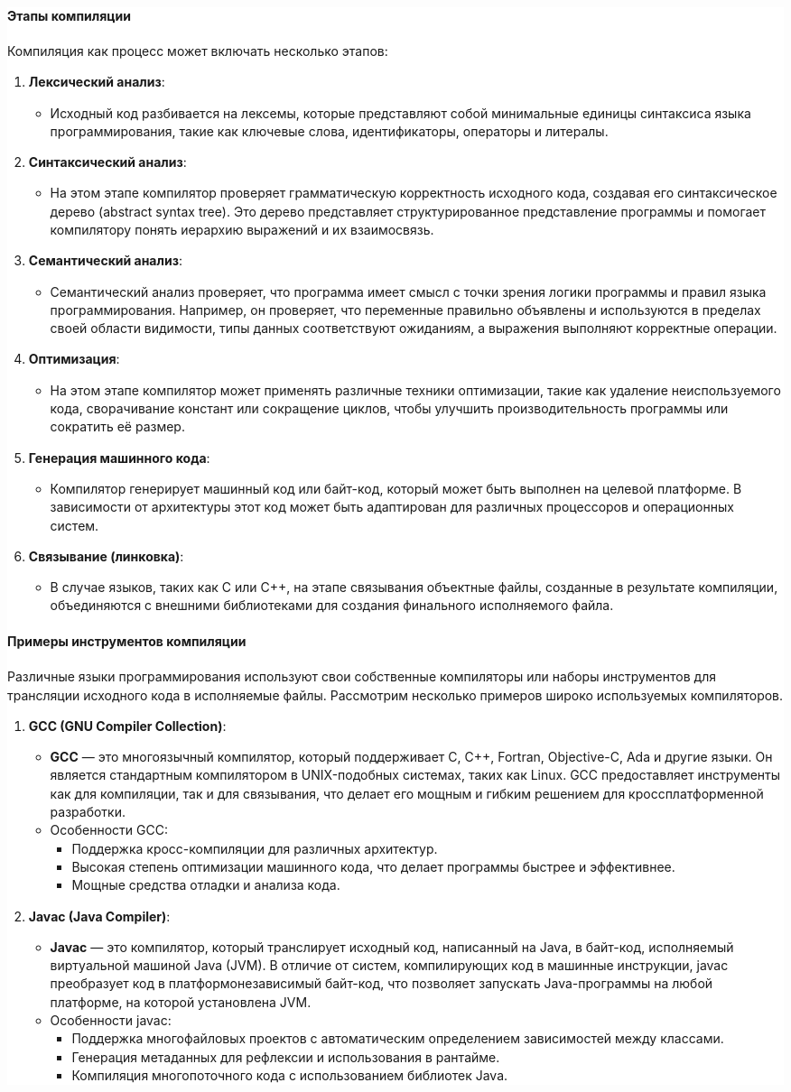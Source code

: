 #### Этапы компиляции

Компиляция как процесс может включать несколько этапов:

1. **Лексический анализ**:
   - Исходный код разбивается на лексемы, которые представляют собой минимальные единицы синтаксиса языка программирования, такие как ключевые слова, идентификаторы, операторы и литералы.

2. **Синтаксический анализ**:
   - На этом этапе компилятор проверяет грамматическую корректность исходного кода, создавая его синтаксическое дерево (abstract syntax tree). Это дерево представляет структурированное представление программы и помогает компилятору понять иерархию выражений и их взаимосвязь.

3. **Семантический анализ**:
   - Семантический анализ проверяет, что программа имеет смысл с точки зрения логики программы и правил языка программирования. Например, он проверяет, что переменные правильно объявлены и используются в пределах своей области видимости, типы данных соответствуют ожиданиям, а выражения выполняют корректные операции.

4. **Оптимизация**:
   - На этом этапе компилятор может применять различные техники оптимизации, такие как удаление неиспользуемого кода, сворачивание констант или сокращение циклов, чтобы улучшить производительность программы или сократить её размер.

5. **Генерация машинного кода**:
   - Компилятор генерирует машинный код или байт-код, который может быть выполнен на целевой платформе. В зависимости от архитектуры этот код может быть адаптирован для различных процессоров и операционных систем.

6. **Связывание (линковка)**:
   - В случае языков, таких как C или C++, на этапе связывания объектные файлы, созданные в результате компиляции, объединяются с внешними библиотеками для создания финального исполняемого файла.

#### Примеры инструментов компиляции

Различные языки программирования используют свои собственные компиляторы или наборы инструментов для трансляции исходного кода в исполняемые файлы. Рассмотрим несколько примеров широко используемых компиляторов.

1. **GCC (GNU Compiler Collection)**:
   - **GCC** — это многоязычный компилятор, который поддерживает C, C++, Fortran, Objective-C, Ada и другие языки. Он является стандартным компилятором в UNIX-подобных системах, таких как Linux. GCC предоставляет инструменты как для компиляции, так и для связывания, что делает его мощным и гибким решением для кроссплатформенной разработки.
   - Особенности GCC:
     - Поддержка кросс-компиляции для различных архитектур.
     - Высокая степень оптимизации машинного кода, что делает программы быстрее и эффективнее.
     - Мощные средства отладки и анализа кода.

2. **Javac (Java Compiler)**:
   - **Javac** — это компилятор, который транслирует исходный код, написанный на Java, в байт-код, исполняемый виртуальной машиной Java (JVM). В отличие от систем, компилирующих код в машинные инструкции, javac преобразует код в платформонезависимый байт-код, что позволяет запускать Java-программы на любой платформе, на которой установлена JVM.
   - Особенности javac:
     - Поддержка многофайловых проектов с автоматическим определением зависимостей между классами.
     - Генерация метаданных для рефлексии и использования в рантайме.
     - Компиляция многопоточного кода с использованием библиотек Java.
